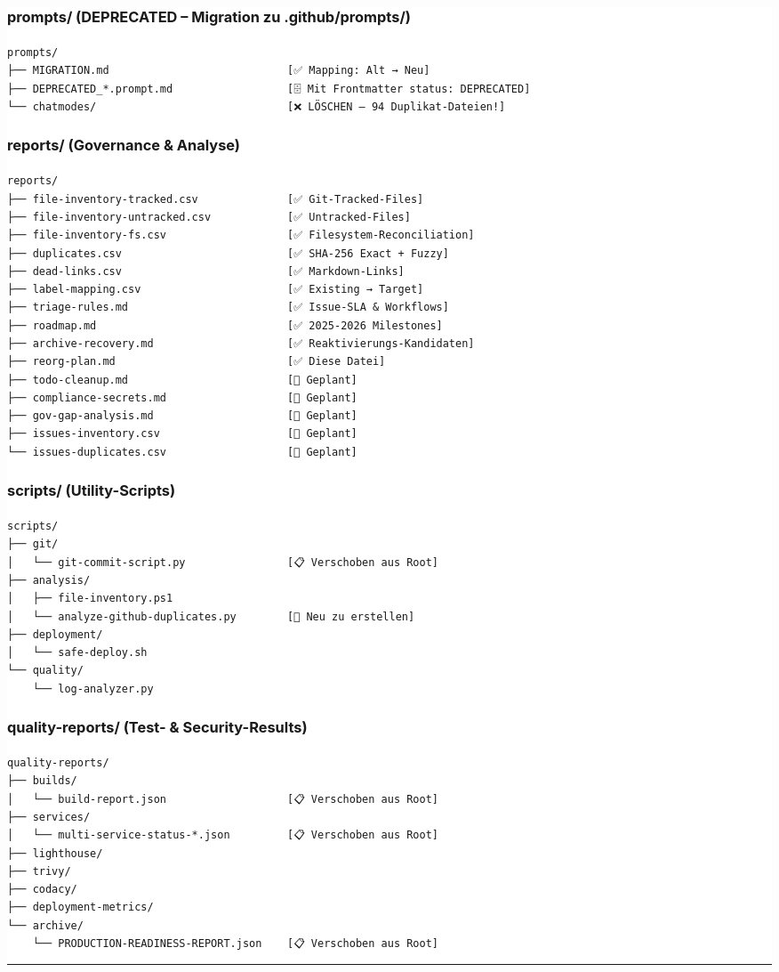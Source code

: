 ### prompts/ (DEPRECATED – Migration zu .github/prompts/)

```text
prompts/
├── MIGRATION.md                            [✅ Mapping: Alt → Neu]
├── DEPRECATED_*.prompt.md                  [🗄️ Mit Frontmatter status: DEPRECATED]
└── chatmodes/                              [❌ LÖSCHEN – 94 Duplikat-Dateien!]
```

### reports/ (Governance & Analyse)

```text
reports/
├── file-inventory-tracked.csv              [✅ Git-Tracked-Files]
├── file-inventory-untracked.csv            [✅ Untracked-Files]
├── file-inventory-fs.csv                   [✅ Filesystem-Reconciliation]
├── duplicates.csv                          [✅ SHA-256 Exact + Fuzzy]
├── dead-links.csv                          [✅ Markdown-Links]
├── label-mapping.csv                       [✅ Existing → Target]
├── triage-rules.md                         [✅ Issue-SLA & Workflows]
├── roadmap.md                              [✅ 2025-2026 Milestones]
├── archive-recovery.md                     [✅ Reaktivierungs-Kandidaten]
├── reorg-plan.md                           [✅ Diese Datei]
├── todo-cleanup.md                         [🔄 Geplant]
├── compliance-secrets.md                   [🔄 Geplant]
├── gov-gap-analysis.md                     [🔄 Geplant]
├── issues-inventory.csv                    [🔄 Geplant]
└── issues-duplicates.csv                   [🔄 Geplant]
```

### scripts/ (Utility-Scripts)

```text
scripts/
├── git/
│   └── git-commit-script.py                [📋 Verschoben aus Root]
├── analysis/
│   ├── file-inventory.ps1
│   └── analyze-github-duplicates.py        [🔄 Neu zu erstellen]
├── deployment/
│   └── safe-deploy.sh
└── quality/
    └── log-analyzer.py
```

### quality-reports/ (Test- & Security-Results)

```text
quality-reports/
├── builds/
│   └── build-report.json                   [📋 Verschoben aus Root]
├── services/
│   └── multi-service-status-*.json         [📋 Verschoben aus Root]
├── lighthouse/
├── trivy/
├── codacy/
├── deployment-metrics/
└── archive/
    └── PRODUCTION-READINESS-REPORT.json    [📋 Verschoben aus Root]
```

---